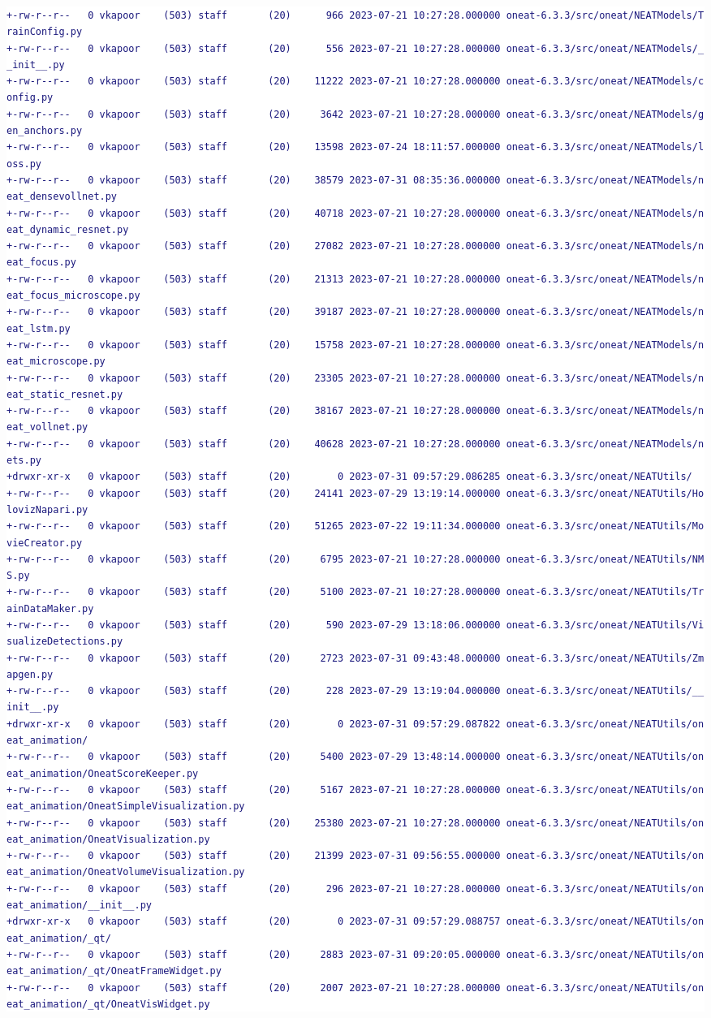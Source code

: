 ```diff
+-rw-r--r--   0 vkapoor    (503) staff       (20)      966 2023-07-21 10:27:28.000000 oneat-6.3.3/src/oneat/NEATModels/TrainConfig.py
+-rw-r--r--   0 vkapoor    (503) staff       (20)      556 2023-07-21 10:27:28.000000 oneat-6.3.3/src/oneat/NEATModels/__init__.py
+-rw-r--r--   0 vkapoor    (503) staff       (20)    11222 2023-07-21 10:27:28.000000 oneat-6.3.3/src/oneat/NEATModels/config.py
+-rw-r--r--   0 vkapoor    (503) staff       (20)     3642 2023-07-21 10:27:28.000000 oneat-6.3.3/src/oneat/NEATModels/gen_anchors.py
+-rw-r--r--   0 vkapoor    (503) staff       (20)    13598 2023-07-24 18:11:57.000000 oneat-6.3.3/src/oneat/NEATModels/loss.py
+-rw-r--r--   0 vkapoor    (503) staff       (20)    38579 2023-07-31 08:35:36.000000 oneat-6.3.3/src/oneat/NEATModels/neat_densevollnet.py
+-rw-r--r--   0 vkapoor    (503) staff       (20)    40718 2023-07-21 10:27:28.000000 oneat-6.3.3/src/oneat/NEATModels/neat_dynamic_resnet.py
+-rw-r--r--   0 vkapoor    (503) staff       (20)    27082 2023-07-21 10:27:28.000000 oneat-6.3.3/src/oneat/NEATModels/neat_focus.py
+-rw-r--r--   0 vkapoor    (503) staff       (20)    21313 2023-07-21 10:27:28.000000 oneat-6.3.3/src/oneat/NEATModels/neat_focus_microscope.py
+-rw-r--r--   0 vkapoor    (503) staff       (20)    39187 2023-07-21 10:27:28.000000 oneat-6.3.3/src/oneat/NEATModels/neat_lstm.py
+-rw-r--r--   0 vkapoor    (503) staff       (20)    15758 2023-07-21 10:27:28.000000 oneat-6.3.3/src/oneat/NEATModels/neat_microscope.py
+-rw-r--r--   0 vkapoor    (503) staff       (20)    23305 2023-07-21 10:27:28.000000 oneat-6.3.3/src/oneat/NEATModels/neat_static_resnet.py
+-rw-r--r--   0 vkapoor    (503) staff       (20)    38167 2023-07-21 10:27:28.000000 oneat-6.3.3/src/oneat/NEATModels/neat_vollnet.py
+-rw-r--r--   0 vkapoor    (503) staff       (20)    40628 2023-07-21 10:27:28.000000 oneat-6.3.3/src/oneat/NEATModels/nets.py
+drwxr-xr-x   0 vkapoor    (503) staff       (20)        0 2023-07-31 09:57:29.086285 oneat-6.3.3/src/oneat/NEATUtils/
+-rw-r--r--   0 vkapoor    (503) staff       (20)    24141 2023-07-29 13:19:14.000000 oneat-6.3.3/src/oneat/NEATUtils/HolovizNapari.py
+-rw-r--r--   0 vkapoor    (503) staff       (20)    51265 2023-07-22 19:11:34.000000 oneat-6.3.3/src/oneat/NEATUtils/MovieCreator.py
+-rw-r--r--   0 vkapoor    (503) staff       (20)     6795 2023-07-21 10:27:28.000000 oneat-6.3.3/src/oneat/NEATUtils/NMS.py
+-rw-r--r--   0 vkapoor    (503) staff       (20)     5100 2023-07-21 10:27:28.000000 oneat-6.3.3/src/oneat/NEATUtils/TrainDataMaker.py
+-rw-r--r--   0 vkapoor    (503) staff       (20)      590 2023-07-29 13:18:06.000000 oneat-6.3.3/src/oneat/NEATUtils/VisualizeDetections.py
+-rw-r--r--   0 vkapoor    (503) staff       (20)     2723 2023-07-31 09:43:48.000000 oneat-6.3.3/src/oneat/NEATUtils/Zmapgen.py
+-rw-r--r--   0 vkapoor    (503) staff       (20)      228 2023-07-29 13:19:04.000000 oneat-6.3.3/src/oneat/NEATUtils/__init__.py
+drwxr-xr-x   0 vkapoor    (503) staff       (20)        0 2023-07-31 09:57:29.087822 oneat-6.3.3/src/oneat/NEATUtils/oneat_animation/
+-rw-r--r--   0 vkapoor    (503) staff       (20)     5400 2023-07-29 13:48:14.000000 oneat-6.3.3/src/oneat/NEATUtils/oneat_animation/OneatScoreKeeper.py
+-rw-r--r--   0 vkapoor    (503) staff       (20)     5167 2023-07-21 10:27:28.000000 oneat-6.3.3/src/oneat/NEATUtils/oneat_animation/OneatSimpleVisualization.py
+-rw-r--r--   0 vkapoor    (503) staff       (20)    25380 2023-07-21 10:27:28.000000 oneat-6.3.3/src/oneat/NEATUtils/oneat_animation/OneatVisualization.py
+-rw-r--r--   0 vkapoor    (503) staff       (20)    21399 2023-07-31 09:56:55.000000 oneat-6.3.3/src/oneat/NEATUtils/oneat_animation/OneatVolumeVisualization.py
+-rw-r--r--   0 vkapoor    (503) staff       (20)      296 2023-07-21 10:27:28.000000 oneat-6.3.3/src/oneat/NEATUtils/oneat_animation/__init__.py
+drwxr-xr-x   0 vkapoor    (503) staff       (20)        0 2023-07-31 09:57:29.088757 oneat-6.3.3/src/oneat/NEATUtils/oneat_animation/_qt/
+-rw-r--r--   0 vkapoor    (503) staff       (20)     2883 2023-07-31 09:20:05.000000 oneat-6.3.3/src/oneat/NEATUtils/oneat_animation/_qt/OneatFrameWidget.py
+-rw-r--r--   0 vkapoor    (503) staff       (20)     2007 2023-07-21 10:27:28.000000 oneat-6.3.3/src/oneat/NEATUtils/oneat_animation/_qt/OneatVisWidget.py
```